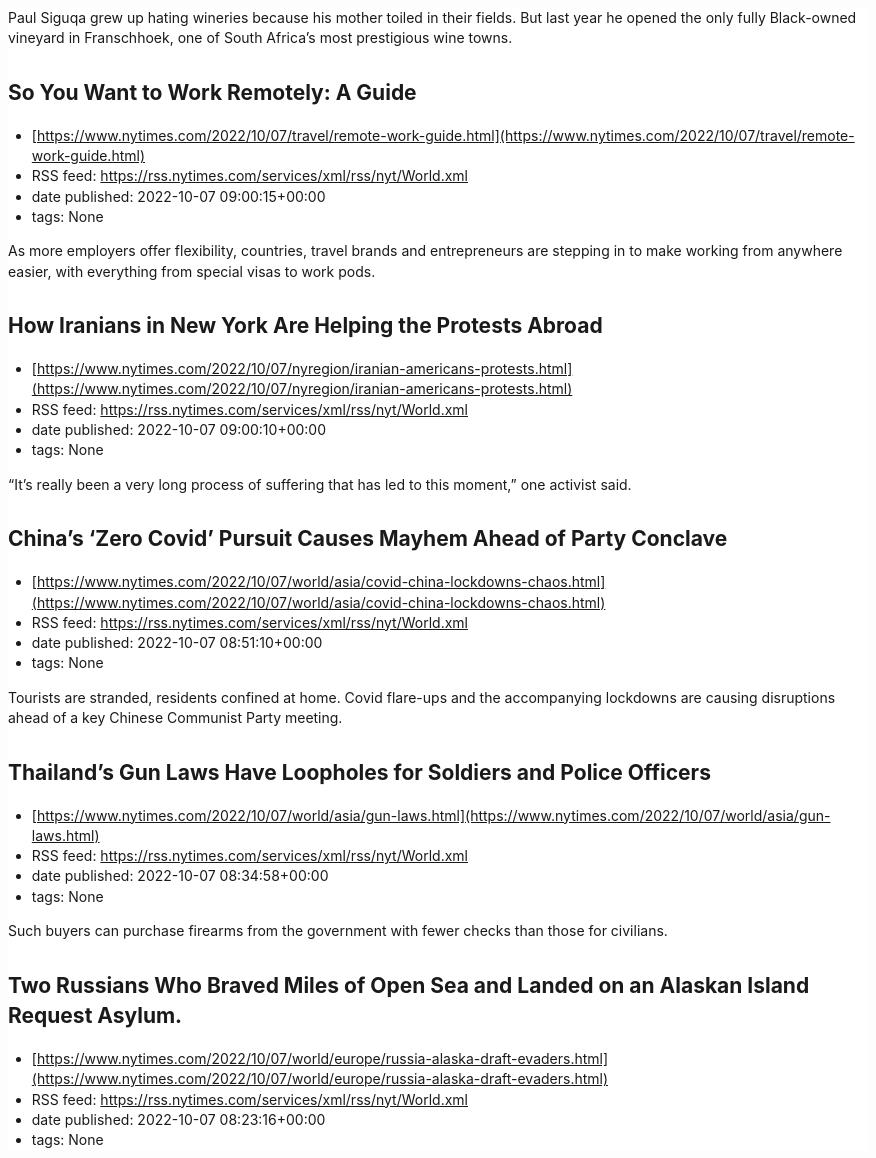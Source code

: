 Paul Siguqa grew up hating wineries because his mother toiled in their fields. But last year he opened the only fully Black-owned vineyard in Franschhoek, one of South Africa’s most prestigious wine towns.

## So You Want to Work Remotely: A Guide
 - [https://www.nytimes.com/2022/10/07/travel/remote-work-guide.html](https://www.nytimes.com/2022/10/07/travel/remote-work-guide.html)
 - RSS feed: https://rss.nytimes.com/services/xml/rss/nyt/World.xml
 - date published: 2022-10-07 09:00:15+00:00
 - tags: None

As more employers offer flexibility, countries, travel brands and entrepreneurs are stepping in to make working from anywhere easier, with everything from special visas to work pods.

## How Iranians in New York Are Helping the Protests Abroad
 - [https://www.nytimes.com/2022/10/07/nyregion/iranian-americans-protests.html](https://www.nytimes.com/2022/10/07/nyregion/iranian-americans-protests.html)
 - RSS feed: https://rss.nytimes.com/services/xml/rss/nyt/World.xml
 - date published: 2022-10-07 09:00:10+00:00
 - tags: None

“It’s really been a very long process of suffering that has led to this moment,” one activist said.

## China’s ‘Zero Covid’ Pursuit Causes Mayhem Ahead of Party Conclave
 - [https://www.nytimes.com/2022/10/07/world/asia/covid-china-lockdowns-chaos.html](https://www.nytimes.com/2022/10/07/world/asia/covid-china-lockdowns-chaos.html)
 - RSS feed: https://rss.nytimes.com/services/xml/rss/nyt/World.xml
 - date published: 2022-10-07 08:51:10+00:00
 - tags: None

Tourists are stranded, residents confined at home. Covid flare-ups and the accompanying lockdowns are causing disruptions ahead of a key Chinese Communist Party meeting.

## Thailand’s Gun Laws Have Loopholes for Soldiers and Police Officers
 - [https://www.nytimes.com/2022/10/07/world/asia/gun-laws.html](https://www.nytimes.com/2022/10/07/world/asia/gun-laws.html)
 - RSS feed: https://rss.nytimes.com/services/xml/rss/nyt/World.xml
 - date published: 2022-10-07 08:34:58+00:00
 - tags: None

Such buyers can purchase firearms from the government with fewer checks than those for civilians.

## Two Russians Who Braved Miles of Open Sea and Landed on an Alaskan Island Request Asylum.
 - [https://www.nytimes.com/2022/10/07/world/europe/russia-alaska-draft-evaders.html](https://www.nytimes.com/2022/10/07/world/europe/russia-alaska-draft-evaders.html)
 - RSS feed: https://rss.nytimes.com/services/xml/rss/nyt/World.xml
 - date published: 2022-10-07 08:23:16+00:00
 - tags: None
